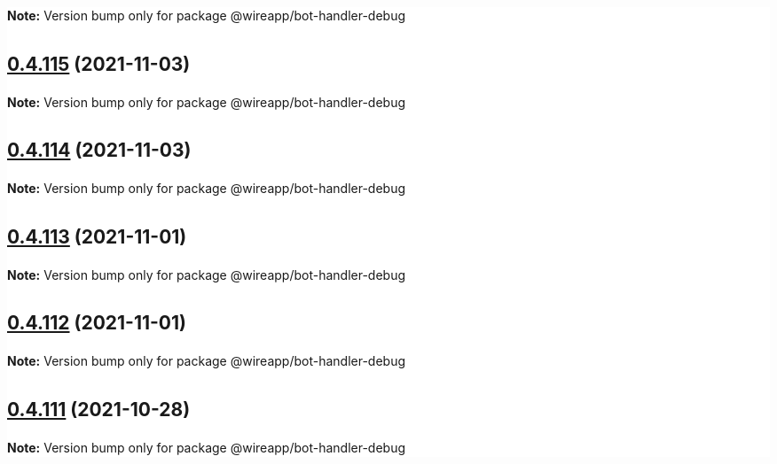 **Note:** Version bump only for package @wireapp/bot-handler-debug





## [0.4.115](https://github.com/wireapp/wire-web-packages/tree/main/packages/bot-handler-debug/compare/@wireapp/bot-handler-debug@0.4.114...@wireapp/bot-handler-debug@0.4.115) (2021-11-03)

**Note:** Version bump only for package @wireapp/bot-handler-debug





## [0.4.114](https://github.com/wireapp/wire-web-packages/tree/main/packages/bot-handler-debug/compare/@wireapp/bot-handler-debug@0.4.113...@wireapp/bot-handler-debug@0.4.114) (2021-11-03)

**Note:** Version bump only for package @wireapp/bot-handler-debug





## [0.4.113](https://github.com/wireapp/wire-web-packages/tree/main/packages/bot-handler-debug/compare/@wireapp/bot-handler-debug@0.4.112...@wireapp/bot-handler-debug@0.4.113) (2021-11-01)

**Note:** Version bump only for package @wireapp/bot-handler-debug





## [0.4.112](https://github.com/wireapp/wire-web-packages/tree/main/packages/bot-handler-debug/compare/@wireapp/bot-handler-debug@0.4.111...@wireapp/bot-handler-debug@0.4.112) (2021-11-01)

**Note:** Version bump only for package @wireapp/bot-handler-debug





## [0.4.111](https://github.com/wireapp/wire-web-packages/tree/main/packages/bot-handler-debug/compare/@wireapp/bot-handler-debug@0.4.110...@wireapp/bot-handler-debug@0.4.111) (2021-10-28)

**Note:** Version bump only for package @wireapp/bot-handler-debug




